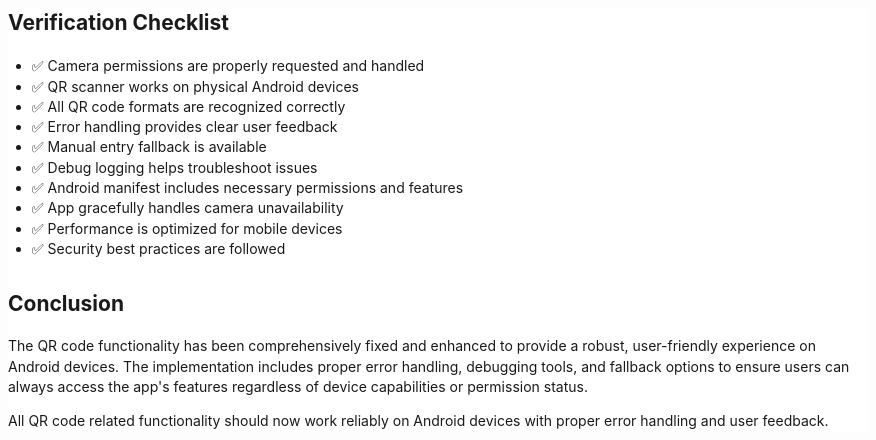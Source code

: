 ## Verification Checklist

- ✅ Camera permissions are properly requested and handled
- ✅ QR scanner works on physical Android devices
- ✅ All QR code formats are recognized correctly
- ✅ Error handling provides clear user feedback
- ✅ Manual entry fallback is available
- ✅ Debug logging helps troubleshoot issues
- ✅ Android manifest includes necessary permissions and features
- ✅ App gracefully handles camera unavailability
- ✅ Performance is optimized for mobile devices
- ✅ Security best practices are followed

## Conclusion

The QR code functionality has been comprehensively fixed and enhanced to provide a robust, user-friendly experience on Android devices. The implementation includes proper error handling, debugging tools, and fallback options to ensure users can always access the app's features regardless of device capabilities or permission status.

All QR code related functionality should now work reliably on Android devices with proper error handling and user feedback.
